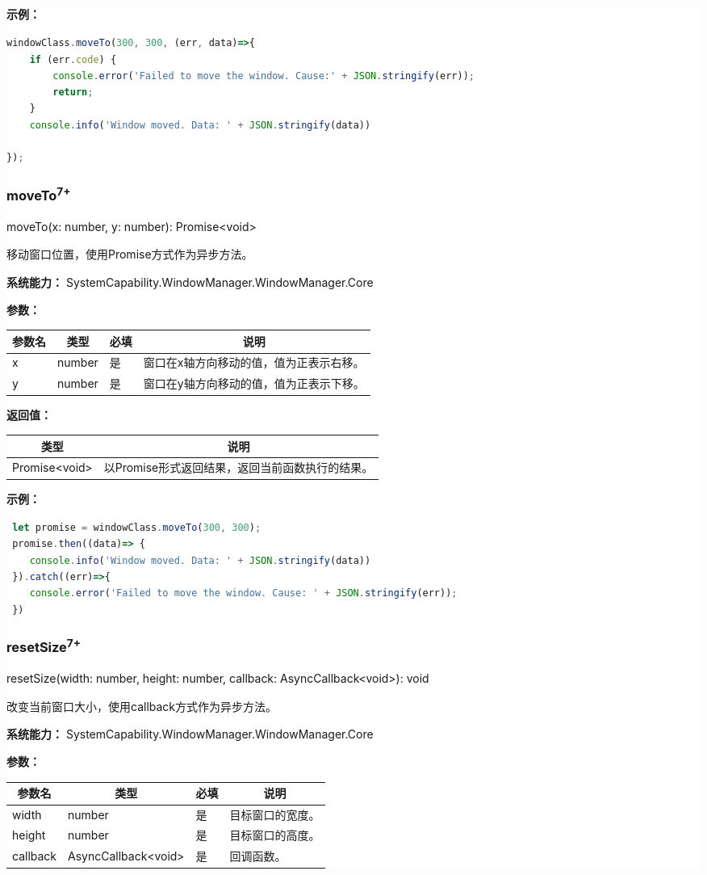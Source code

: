 **示例：**

  ```js
  windowClass.moveTo(300, 300, (err, data)=>{
      if (err.code) {
          console.error('Failed to move the window. Cause:' + JSON.stringify(err));
          return;
      }
      console.info('Window moved. Data: ' + JSON.stringify(data))
  
  });
  ```

### moveTo<sup>7+</sup>

moveTo(x: number, y: number): Promise&lt;void&gt;

移动窗口位置，使用Promise方式作为异步方法。

**系统能力：** SystemCapability.WindowManager.WindowManager.Core

**参数：**

  | 参数名 | 类型   | 必填 | 说明                                    |
  | ------ | ------ | ---- | --------------------------------------- |
  | x      | number | 是   | 窗口在x轴方向移动的值，值为正表示右移。 |
  | y      | number | 是   | 窗口在y轴方向移动的值，值为正表示下移。 |

**返回值：**

  | 类型                | 说明                                            |
  | ------------------- | ----------------------------------------------- |
  | Promise&lt;void&gt; | 以Promise形式返回结果，返回当前函数执行的结果。 |

**示例：**

  ```js
   let promise = windowClass.moveTo(300, 300);
   promise.then((data)=> {
      console.info('Window moved. Data: ' + JSON.stringify(data))
   }).catch((err)=>{
      console.error('Failed to move the window. Cause: ' + JSON.stringify(err));
   })
  ```

### resetSize<sup>7+</sup>

resetSize(width: number, height: number, callback: AsyncCallback&lt;void&gt;): void

改变当前窗口大小，使用callback方式作为异步方法。

**系统能力：** SystemCapability.WindowManager.WindowManager.Core

**参数：**

  | 参数名   | 类型                      | 必填 | 说明             |
  | -------- | ------------------------- | ---- | ---------------- |
  | width    | number                    | 是   | 目标窗口的宽度。 |
  | height   | number                    | 是   | 目标窗口的高度。 |
  | callback | AsyncCallback&lt;void&gt; | 是   | 回调函数。       |
